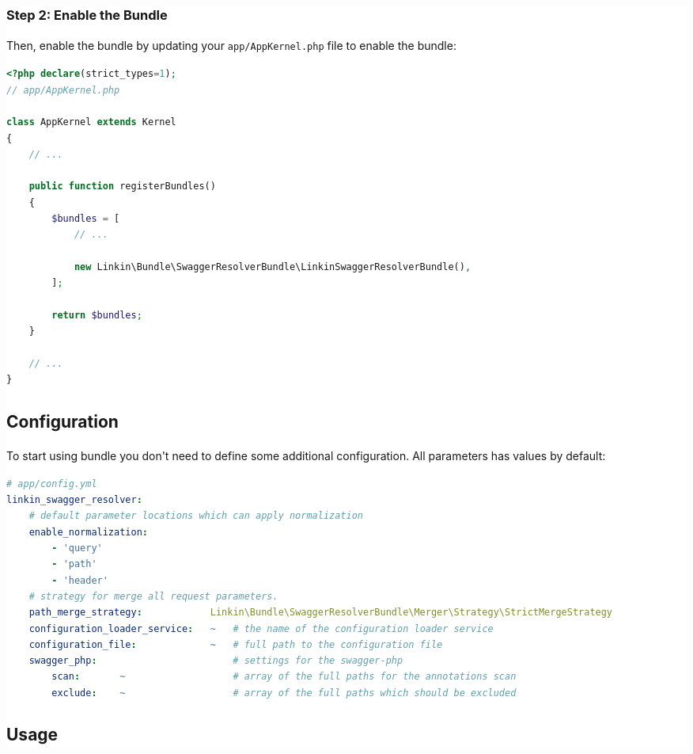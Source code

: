 ### Step 2: Enable the Bundle

Then, enable the bundle by updating your `app/AppKernel.php` file to enable the bundle:

```php
<?php declare(strict_types=1);
// app/AppKernel.php

class AppKernel extends Kernel
{
    // ...

    public function registerBundles()
    {
        $bundles = [
            // ...

            new Linkin\Bundle\SwaggerResolverBundle\LinkinSwaggerResolverBundle(),
        ];

        return $bundles;
    }

    // ...
}
```

Configuration
------------

To start using bundle you don't need to define some additional configuration.
All parameters has values by default:

```yaml
# app/config.yml
linkin_swagger_resolver:
    # default parameter locations which can apply normalization
    enable_normalization:
        - 'query'
        - 'path'
        - 'header'
    # strategy for merge all request parameters.
    path_merge_strategy:            Linkin\Bundle\SwaggerResolverBundle\Merger\Strategy\StrictMergeStrategy
    configuration_loader_service:   ~   # the name of the configuration loader service
    configuration_file:             ~   # full path to the configuration file
    swagger_php:                        # settings for the swagger-php
        scan:       ~                   # array of the full paths for the annotations scan
        exclude:    ~                   # array of the full paths which should be excluded
```

Usage
-----
